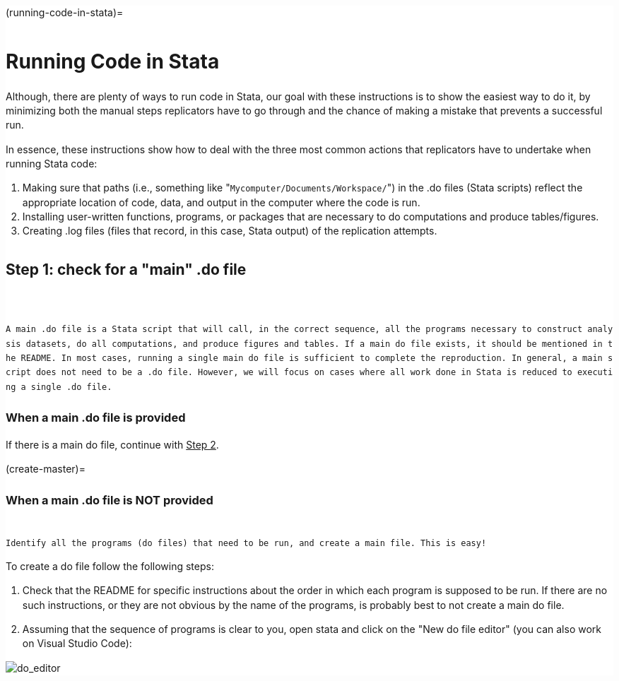 (running-code-in-stata)=
# Running Code in Stata

Although, there are plenty of ways to run code in Stata, our goal with these instructions is to show the easiest way to do it, by minimizing both the manual steps replicators have to go through and the chance of making a mistake that prevents a successful run.

In essence, these instructions show how to deal with the three most common actions that replicators have to undertake when running Stata code:

 1. Making sure that paths (i.e., something like "`Mycomputer/Documents/Workspace/`") in the .do files (Stata scripts) reflect the appropriate location of code, data, and output in the computer where the code is run.
 2. Installing user-written functions, programs, or packages that are necessary to do computations and produce tables/figures.
 3. Creating .log files (files that record, in this case, Stata output) of the replication attempts.

## Step 1: check for a "main" .do file

```{admonition} **[ACTION]** Check the README or the repository and determine if a main .do file was provided.


A main .do file is a Stata script that will call, in the correct sequence, all the programs necessary to construct analysis datasets, do all computations, and produce figures and tables. If a main do file exists, it should be mentioned in the README. In most cases, running a single main do file is sufficient to complete the reproduction. In general, a main script does not need to be a .do file. However, we will focus on cases where all work done in Stata is reduced to executing a single .do file.
```

### When a main .do file is provided

If there is a main do file, continue with [Step 2](Step2).

(create-master)=
### When a main .do file is NOT provided

```{admonition} **[ACTION]** If a main .do file is not provided, you should create a one. 

Identify all the programs (do files) that need to be run, and create a main file. This is easy!

``` 

To create a do file follow the following steps:

1. Check that the README for specific instructions about the order in which each program is supposed to be run. If there are no such instructions, or they are not obvious by the name of the programs, is probably best to not create a main do file.

2. Assuming that the sequence of programs is clear to you, open stata and click on the "New do file editor" (you can also work on Visual Studio Code):

![do_editor](images/doeditor.png)
